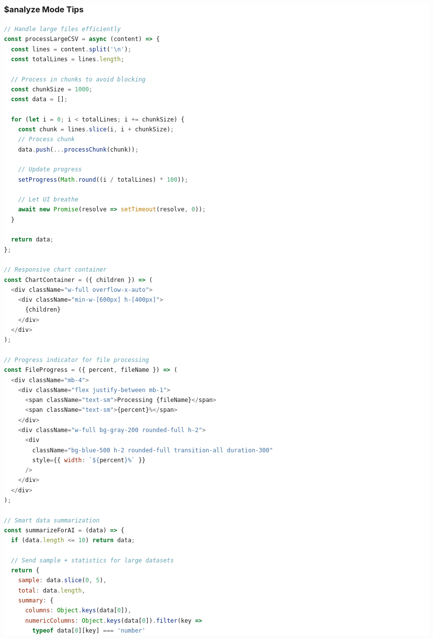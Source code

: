### $analyze Mode Tips
```javascript
// Handle large files efficiently
const processLargeCSV = async (content) => {
  const lines = content.split('\n');
  const totalLines = lines.length;
  
  // Process in chunks to avoid blocking
  const chunkSize = 1000;
  const data = [];
  
  for (let i = 0; i < totalLines; i += chunkSize) {
    const chunk = lines.slice(i, i + chunkSize);
    // Process chunk
    data.push(...processChunk(chunk));
    
    // Update progress
    setProgress(Math.round((i / totalLines) * 100));
    
    // Let UI breathe
    await new Promise(resolve => setTimeout(resolve, 0));
  }
  
  return data;
};

// Responsive chart container
const ChartContainer = ({ children }) => (
  <div className="w-full overflow-x-auto">
    <div className="min-w-[600px] h-[400px]">
      {children}
    </div>
  </div>
);

// Progress indicator for file processing
const FileProgress = ({ percent, fileName }) => (
  <div className="mb-4">
    <div className="flex justify-between mb-1">
      <span className="text-sm">Processing {fileName}</span>
      <span className="text-sm">{percent}%</span>
    </div>
    <div className="w-full bg-gray-200 rounded-full h-2">
      <div 
        className="bg-blue-500 h-2 rounded-full transition-all duration-300"
        style={{ width: `${percent}%` }}
      />
    </div>
  </div>
);

// Smart data summarization
const summarizeForAI = (data) => {
  if (data.length <= 10) return data;
  
  // Send sample + statistics for large datasets
  return {
    sample: data.slice(0, 5),
    total: data.length,
    summary: {
      columns: Object.keys(data[0]),
      numericColumns: Object.keys(data[0]).filter(key => 
        typeof data[0][key] === 'number'
```
